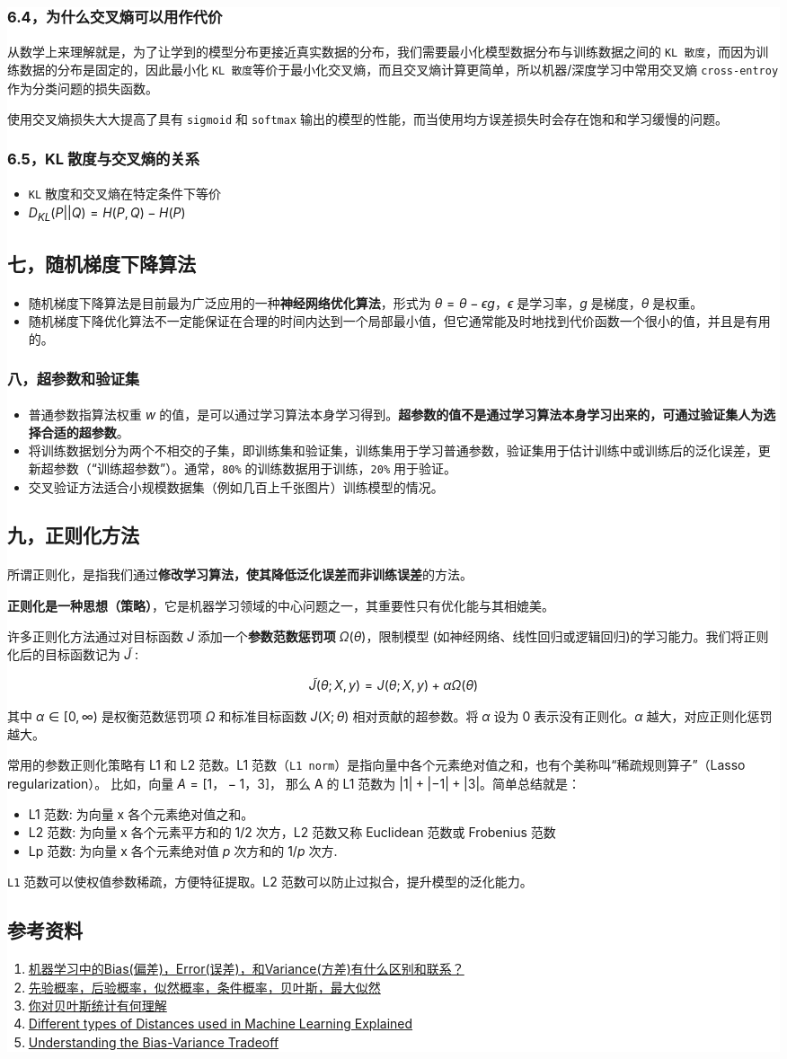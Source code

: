 ### 6.4，为什么交叉熵可以用作代价

从数学上来理解就是，为了让学到的模型分布更接近真实数据的分布，我们需要最小化模型数据分布与训练数据之间的 `KL 散度`，而因为训练数据的分布是固定的，因此最小化 `KL 散度`等价于最小化交叉熵，而且交叉熵计算更简单，所以机器/深度学习中常用交叉熵 `cross-entroy` 作为分类问题的损失函数。

使用交叉熵损失大大提高了具有 `sigmoid` 和 `softmax` 输出的模型的性能，而当使用均方误差损失时会存在饱和和学习缓慢的问题。

### 6.5，KL 散度与交叉熵的关系

+ `KL` 散度和交叉熵在特定条件下等价
+ $D_{KL}(P||Q) = H(P,Q) - H(P)$

## 七，随机梯度下降算法

+ 随机梯度下降算法是目前最为广泛应用的一种**神经网络优化算法**，形式为 $θ=θ − ϵg$，$ϵ$ 是学习率，$g$ 是梯度，$θ$ 是权重。
+ 随机梯度下降优化算法不一定能保证在合理的时间内达到一个局部最小值，但它通常能及时地找到代价函数一个很小的值，并且是有用的。

### 八，超参数和验证集

+ 普通参数指算法权重 $w$ 的值，是可以通过学习算法本身学习得到。**超参数的值不是通过学习算法本身学习出来的，可通过验证集人为选择合适的超参数**。
+ 将训练数据划分为两个不相交的子集，即训练集和验证集，训练集用于学习普通参数，验证集用于估计训练中或训练后的泛化误差，更新超参数（“训练超参数”）。通常，`80%` 的训练数据用于训练，`20%` 用于验证。
+ 交叉验证方法适合小规模数据集（例如几百上千张图片）训练模型的情况。


## 九，正则化方法

所谓正则化，是指我们通过**修改学习算法，使其降低泛化误差而非训练误差**的方法。

**正则化是一种思想（策略）**，它是机器学习领域的中心问题之一，其重要性只有优化能与其相媲美。

许多正则化方法通过对目标函数 $J$ 添加一个**参数范数惩罚项** $\Omega(\theta)$，限制模型 (如神经网络、线性回归或逻辑回归)的学习能力。我们将正则化后的目标函数记为
$\tilde{J}$ :

$$
\tilde{J}(\theta; X, y) = J(\theta; X, y) + \alpha \Omega(\theta)
$$

其中 $\alpha \in[0,∞)$ 是权衡范数惩罚项 $\Omega$ 和标准目标函数 $J(X;\theta)$ 相对贡献的超参数。将 $\alpha$ 设为 0 表示没有正则化。$\alpha$ 越大，对应正则化惩罚越大。

常用的参数正则化策略有 L1 和 L2 范数。L1 范数（`L1 norm`）是指向量中各个元素绝对值之和，也有个美称叫“稀疏规则算子”（Lasso regularization）。 比如，向量 $A = [1，-1，3]$， 那么 A 的 L1 范数为 $|1|+|-1|+|3|$。简单总结就是：

+ L1 范数: 为向量 x 各个元素绝对值之和。
+ L2 范数: 为向量 x 各个元素平方和的 1/2 次方，L2 范数又称 Euclidean 范数或 Frobenius 范数
+ Lp 范数: 为向量 x 各个元素绝对值 $p$ 次方和的 $1/p$ 次方.

`L1` 范数可以使权值参数稀疏，方便特征提取。L2 范数可以防止过拟合，提升模型的泛化能力。

## 参考资料

1. [机器学习中的Bias(偏差)，Error(误差)，和Variance(方差)有什么区别和联系？](https://www.zhihu.com/question/27068705)
2. [先验概率，后验概率，似然概率，条件概率，贝叶斯，最大似然](https://blog.csdn.net/suranxu007/article/details/50326873)
3. [你对贝叶斯统计有何理解](https://www.zhihu.com/question/21134457/answer/169523403)
4. [Different types of Distances used in Machine Learning Explained](https://tuhinmukherjee74.medium.com/different-types-of-distances-used-in-machine-learning-explained-550e2979752c)
5. [Understanding the Bias-Variance Tradeoff](http://scott.fortmann-roe.com/docs/BiasVariance.html)